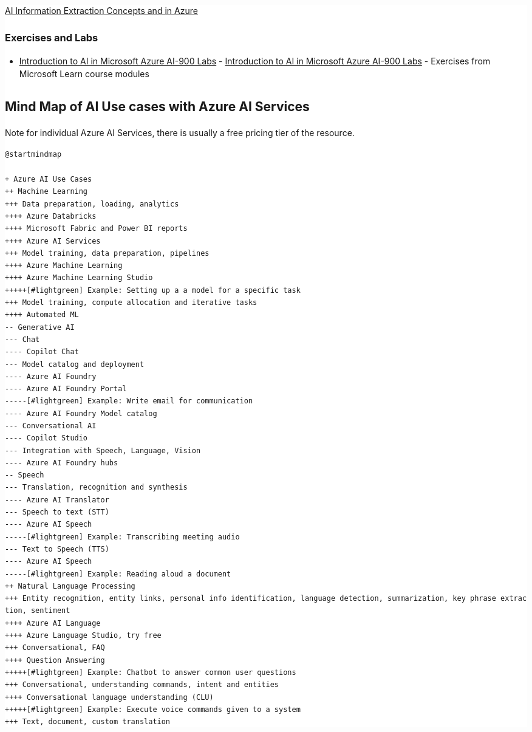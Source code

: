   [AI Information Extraction Concepts and in
  Azure](id:927486ba-eab2-4f89-8813-ef846200341d)

### Exercises and Labs

- [Introduction to AI in Microsoft Azure AI-900
  Labs](../006-3-tech-ai-artificial-intelligence-microsoft-azure-ai900-introduction-labs) -
  [Introduction to AI in Microsoft Azure AI-900
  Labs](id:dea94cad-796a-4c53-bf8a-99d0a9e88934) - Exercises from
  Microsoft Learn course modules

## Mind Map of AI Use cases with Azure AI Services

Note for individual Azure AI Services, there is usually a free pricing
tier of the resource.

``` plantuml
@startmindmap

+ Azure AI Use Cases
++ Machine Learning
+++ Data preparation, loading, analytics
++++ Azure Databricks
++++ Microsoft Fabric and Power BI reports
++++ Azure AI Services
+++ Model training, data preparation, pipelines
++++ Azure Machine Learning
++++ Azure Machine Learning Studio
+++++[#lightgreen] Example: Setting up a a model for a specific task
+++ Model training, compute allocation and iterative tasks
++++ Automated ML
-- Generative AI
--- Chat
---- Copilot Chat
--- Model catalog and deployment
---- Azure AI Foundry
---- Azure AI Foundry Portal
-----[#lightgreen] Example: Write email for communication
---- Azure AI Foundry Model catalog
--- Conversational AI
---- Copilot Studio
--- Integration with Speech, Language, Vision
---- Azure AI Foundry hubs
-- Speech
--- Translation, recognition and synthesis
---- Azure AI Translator
--- Speech to text (STT)
---- Azure AI Speech
-----[#lightgreen] Example: Transcribing meeting audio
--- Text to Speech (TTS)
---- Azure AI Speech
-----[#lightgreen] Example: Reading aloud a document
++ Natural Language Processing
+++ Entity recognition, entity links, personal info identification, language detection, summarization, key phrase extraction, sentiment
++++ Azure AI Language
++++ Azure Language Studio, try free
+++ Conversational, FAQ
++++ Question Answering
+++++[#lightgreen] Example: Chatbot to answer common user questions
+++ Conversational, understanding commands, intent and entities
++++ Conversational language understanding (CLU)
+++++[#lightgreen] Example: Execute voice commands given to a system
+++ Text, document, custom translation
```